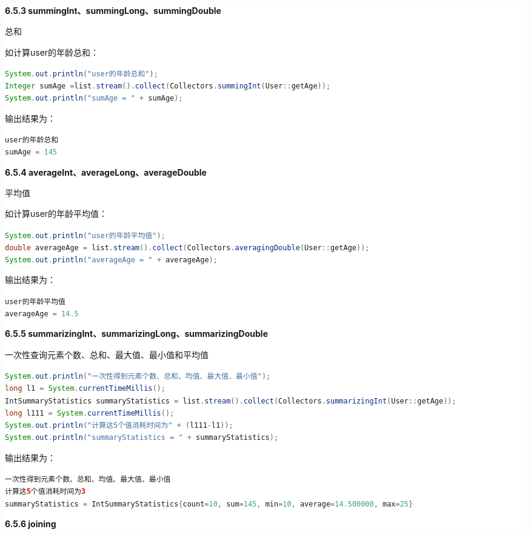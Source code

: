 **6.5.3 summingInt、summingLong、summingDouble**

总和

如计算user的年龄总和：

```java
System.out.println("user的年龄总和");
Integer sumAge =list.stream().collect(Collectors.summingInt(User::getAge));
System.out.println("sumAge = " + sumAge);
```

输出结果为：

```java
user的年龄总和
sumAge = 145
```

**6.5.4 averageInt、averageLong、averageDouble**

平均值

如计算user的年龄平均值：

```java
System.out.println("user的年龄平均值");
double averageAge = list.stream().collect(Collectors.averagingDouble(User::getAge));
System.out.println("averageAge = " + averageAge);
```

输出结果为：

```java
user的年龄平均值
averageAge = 14.5
```

**6.5.5 summarizingInt、summarizingLong、summarizingDouble**

一次性查询元素个数、总和、最大值、最小值和平均值

```java
System.out.println("一次性得到元素个数、总和、均值、最大值、最小值");
long l1 = System.currentTimeMillis();
IntSummaryStatistics summaryStatistics = list.stream().collect(Collectors.summarizingInt(User::getAge));
long l111 = System.currentTimeMillis();
System.out.println("计算这5个值消耗时间为" + (l111-l1));
System.out.println("summaryStatistics = " + summaryStatistics);
```

输出结果为：

```java
一次性得到元素个数、总和、均值、最大值、最小值
计算这5个值消耗时间为3
summaryStatistics = IntSummaryStatistics{count=10, sum=145, min=10, average=14.500000, max=25}
```

**6.5.6 joining**

